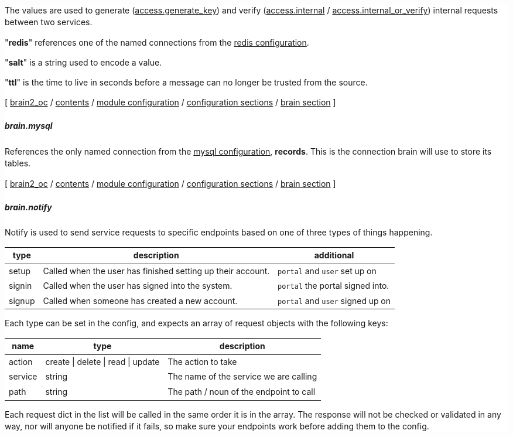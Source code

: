The values are used to generate ([access.generate_key](#accessgenerate_key)) and
verify ([access.internal](#accessinternal) / [access.internal_or_verify](#accessinternal_or_verify))
internal requests between two services.

"**redis**" references one of the named connections from the
[redis configuration](#redis-configuration).

"**salt**" is a string used to encode a value.

"**ttl**" is the time to live in seconds before a message can no longer be trusted
from the source.

[ [brain2_oc](#brain2_oc) / [contents](#contents) /
[module configuration](#module-configuration) /
[configuration sections](#configuration-sections) /
[brain section](#brain-section) ]

##### brain.mysql
References the only named connection from the
[mysql configuration](#mysql-configuration), **records**. This is the connection
brain will use to store its tables.

[ [brain2_oc](#brain2_oc) / [contents](#contents) /
[module configuration](#module-configuration) /
[configuration sections](#configuration-sections) /
[brain section](#brain-section) ]

##### brain.notify
Notify is used to send service requests to specific endpoints based on one of
three types of things happening.

| type | description | additional |
| ---- | ----------- | ----- |
| setup | Called when the user has finished setting up their account. | `portal` and `user` set up on |
| signin | Called when the user has signed into the system. | `portal` the portal signed into. |
| signup | Called when someone has created a new account. | `portal` and `user` signed up on |

Each type can be set in the config, and expects an array of request objects with
the following keys:

| name | type | description |
| ---- | ---- | ----------- |
| action | create \| delete \| read \| update | The action to take |
| service | string | The name of the service we are calling |
| path | string | The path / noun of the endpoint to call |

Each request dict in the list will be called in the same order it is in the
array. The response will not be checked or validated in any way, nor will anyone
be notified if it fails, so make sure your endpoints work before adding them to
the config.
